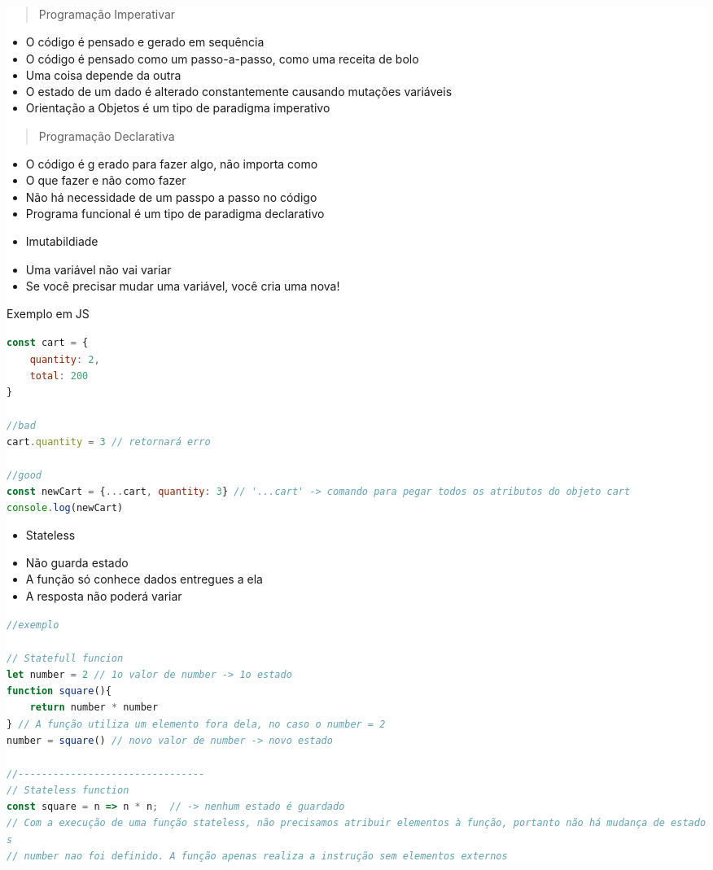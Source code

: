 > Programação Imperativar
- O código é pensado e gerado em sequência
- O código é pensado como um passo-a-passo, como uma receita de bolo
- Uma coisa depende da outra
- O estado de um dado é alterado constantemente causando mutações variáveis
- Orientação a Objetos é um tipo de paradigma imperativo

> Programação Declarativa
- O código é g erado para fazer algo, não importa como
- O que fazer e não como fazer
- Não há necessidade de um passpo a passo no código
- Programa funcional é um tipo de paradigma declarativo


* Imutabildiade
- Uma variável não vai variar
- Se você precisar mudar uma variável, você cria uma nova!

Exemplo em JS
```js 
const cart = {
    quantity: 2,
    total: 200
}

//bad 
cart.quantity = 3 // retornará erro

//good
const newCart = {...cart, quantity: 3} // '...cart' -> comando para pegar todos os atributos do objeto cart 
console.log(newCart)
```

* Stateless
- Não guarda estado
- A função só conhece dados entregues a ela
- A resposta não poderá variar

```js
//exemplo

// Statefull funcion
let number = 2 // 1o valor de number -> 1o estado
function square(){
    return number * number
} // A função utiliza um elemento fora dela, no caso o number = 2
number = square() // novo valor de number -> novo estado

//--------------------------------
// Stateless function
const square = n => n * n;  // -> nenhum estado é guardado
// Com a execução de uma função stateless, não precisamos atribuir elementos à função, portanto não há mudança de estados
// number nao foi definido. A função apenas realiza a instrução sem elementos externos

```
